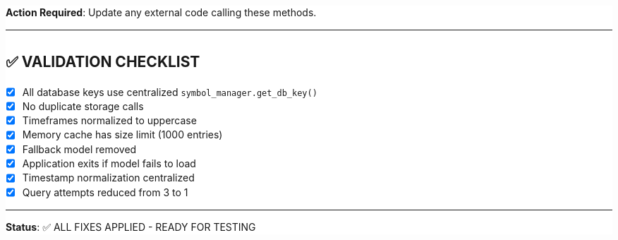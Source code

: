 **Action Required**: Update any external code calling these methods.

---

## ✅ VALIDATION CHECKLIST

- [x] All database keys use centralized `symbol_manager.get_db_key()`
- [x] No duplicate storage calls
- [x] Timeframes normalized to uppercase
- [x] Memory cache has size limit (1000 entries)
- [x] Fallback model removed
- [x] Application exits if model fails to load
- [x] Timestamp normalization centralized
- [x] Query attempts reduced from 3 to 1

---

**Status**: ✅ ALL FIXES APPLIED - READY FOR TESTING
